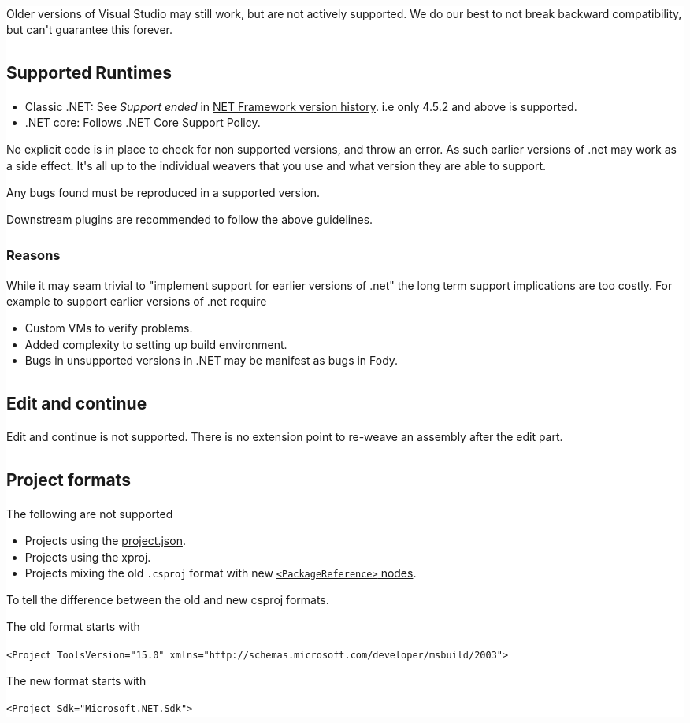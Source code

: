 Older versions of Visual Studio may still work, but are not actively supported. We do our best to not break backward compatibility, but can't guarantee this forever.


## Supported Runtimes

 * Classic .NET: See *Support ended* in [NET Framework version history](https://en.wikipedia.org/wiki/.NET_Framework_version_history#Overview). i.e only 4.5.2 and above is supported.
 * .NET core: Follows [.NET Core Support Policy](https://www.microsoft.com/net/core/support).

No explicit code is in place to check for non supported versions, and throw an error. As such earlier versions of .net may work as a side effect.
It's all up to the individual weavers that you use and what version they are able to support.

Any bugs found must be reproduced in a supported version.

Downstream plugins are recommended to follow the above guidelines.


### Reasons

While it may seam trivial to "implement support for earlier versions of .net" the long term support implications are too costly. For example to support earlier versions of .net require

 * Custom VMs to verify problems.
 * Added complexity to setting up build environment.
 * Bugs in unsupported versions in .NET may be manifest as bugs in Fody.


## Edit and continue

Edit and continue is not supported. There is no extension point to re-weave an assembly after the edit part.


## Project formats

The following are not supported

 * Projects using the [project.json](https://docs.microsoft.com/en-us/nuget/schema/project-json).
 * Projects using the xproj.
 * Projects mixing the old `.csproj` format with new [`<PackageReference>` nodes](https://docs.microsoft.com/en-us/nuget/consume-packages/package-references-in-project-files#adding-a-packagereference).

To tell the difference between the old and new csproj formats.

The old format starts with

```
<Project ToolsVersion="15.0" xmlns="http://schemas.microsoft.com/developer/msbuild/2003">
```

The new format starts with

```
<Project Sdk="Microsoft.NET.Sdk">
```
